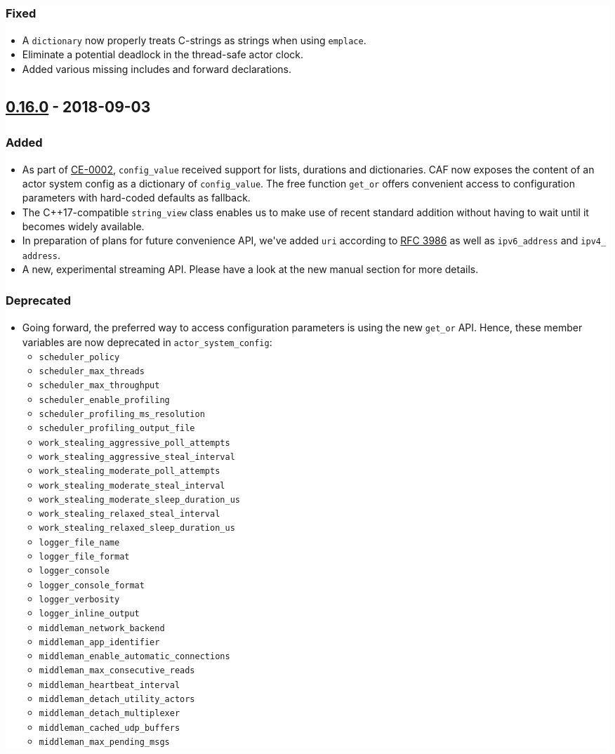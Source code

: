 ### Fixed

- A `dictionary` now properly treats C-strings as strings when using `emplace`.
- Eliminate a potential deadlock in the thread-safe actor clock.
- Added various missing includes and forward declarations.

## [0.16.0] - 2018-09-03

### Added

- As part of [CE-0002](https://git.io/Jvoo5), `config_value` received support
  for lists, durations and dictionaries. CAF now exposes the content of an actor
  system config as a dictionary of `config_value`. The free function `get_or`
  offers convenient access to configuration parameters with hard-coded defaults
  as fallback.
- The C++17-compatible `string_view` class enables us to make use of recent
  standard addition without having to wait until it becomes widely available.
- In preparation of plans for future convenience API, we've added `uri`
  according to [RFC 3986](https://tools.ietf.org/html/rfc3986) as well as
  `ipv6_address` and `ipv4_address`.
- A new, experimental streaming API. Please have a look at the new manual
  section for more details.

### Deprecated

- Going forward, the preferred way to access configuration parameters is using
  the new `get_or` API. Hence, these member variables are now deprecated in
  `actor_system_config`:
  + `scheduler_policy`
  + `scheduler_max_threads`
  + `scheduler_max_throughput`
  + `scheduler_enable_profiling`
  + `scheduler_profiling_ms_resolution`
  + `scheduler_profiling_output_file`
  + `work_stealing_aggressive_poll_attempts`
  + `work_stealing_aggressive_steal_interval`
  + `work_stealing_moderate_poll_attempts`
  + `work_stealing_moderate_steal_interval`
  + `work_stealing_moderate_sleep_duration_us`
  + `work_stealing_relaxed_steal_interval`
  + `work_stealing_relaxed_sleep_duration_us`
  + `logger_file_name`
  + `logger_file_format`
  + `logger_console`
  + `logger_console_format`
  + `logger_verbosity`
  + `logger_inline_output`
  + `middleman_network_backend`
  + `middleman_app_identifier`
  + `middleman_enable_automatic_connections`
  + `middleman_max_consecutive_reads`
  + `middleman_heartbeat_interval`
  + `middleman_detach_utility_actors`
  + `middleman_detach_multiplexer`
  + `middleman_cached_udp_buffers`
  + `middleman_max_pending_msgs`


[Unreleased]: https://github.com/actor-framework/actor-framework/compare/0.18.4...master
[0.18.4]: https://github.com/actor-framework/actor-framework/releases/0.18.4
[0.18.3]: https://github.com/actor-framework/actor-framework/releases/0.18.3
[0.18.2]: https://github.com/actor-framework/actor-framework/releases/0.18.2
[0.18.1]: https://github.com/actor-framework/actor-framework/releases/0.18.1
[0.18.0]: https://github.com/actor-framework/actor-framework/releases/0.18.0
[0.18.0-rc.1]: https://github.com/actor-framework/actor-framework/releases/0.18.0-rc.1
[0.17.7]: https://github.com/actor-framework/actor-framework/compare/0.17.6...release/0.17
[0.17.6]: https://github.com/actor-framework/actor-framework/releases/0.17.6
[0.17.5]: https://github.com/actor-framework/actor-framework/releases/0.17.5
[0.17.4]: https://github.com/actor-framework/actor-framework/releases/0.17.4
[0.17.3]: https://github.com/actor-framework/actor-framework/releases/0.17.3
[0.17.2]: https://github.com/actor-framework/actor-framework/releases/0.17.2
[0.17.1]: https://github.com/actor-framework/actor-framework/releases/0.17.1
[0.17.0]: https://github.com/actor-framework/actor-framework/releases/0.17.0
[0.16.5]: https://github.com/actor-framework/actor-framework/releases/0.16.5
[0.16.4]: https://github.com/actor-framework/actor-framework/releases/0.16.4
[0.16.3]: https://github.com/actor-framework/actor-framework/releases/0.16.3
[0.16.2]: https://github.com/actor-framework/actor-framework/releases/0.16.2
[0.16.1]: https://github.com/actor-framework/actor-framework/releases/0.16.1
[0.16.0]: https://github.com/actor-framework/actor-framework/releases/0.16.0